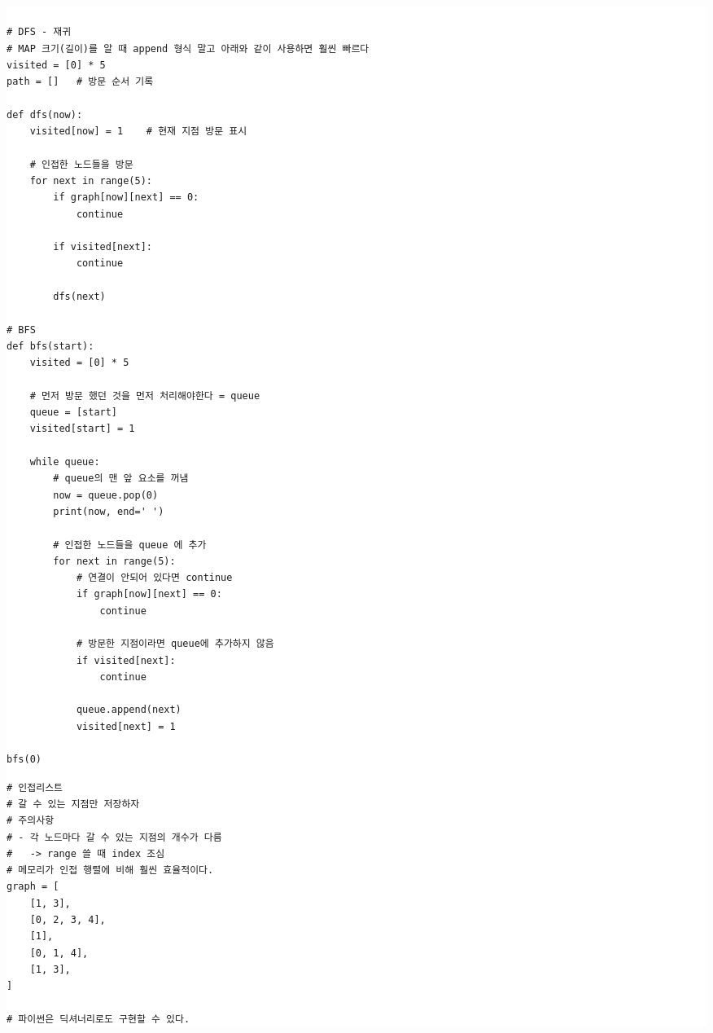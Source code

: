 ```

# DFS - 재귀
# MAP 크기(길이)를 알 때 append 형식 말고 아래와 같이 사용하면 훨씬 빠르다
visited = [0] * 5
path = []   # 방문 순서 기록

def dfs(now):
    visited[now] = 1    # 현재 지점 방문 표시

    # 인접한 노드들을 방문
    for next in range(5):
        if graph[now][next] == 0:
            continue
        
        if visited[next]:
            continue
        
        dfs(next)

# BFS
def bfs(start):
    visited = [0] * 5

    # 먼저 방문 했던 것을 먼저 처리해야한다 = queue
    queue = [start]
    visited[start] = 1

    while queue:
        # queue의 맨 앞 요소를 꺼냄
        now = queue.pop(0)
        print(now, end=' ')

        # 인접한 노드들을 queue 에 추가
        for next in range(5):
            # 연결이 안되어 있다면 continue
            if graph[now][next] == 0:
                continue
            
            # 방문한 지점이라면 queue에 추가하지 않음
            if visited[next]:
                continue

            queue.append(next)
            visited[next] = 1

bfs(0)
```

```
# 인접리스트
# 갈 수 있는 지점만 저장하자
# 주의사항
# - 각 노드마다 갈 수 있는 지점의 개수가 다름
#   -> range 쓸 때 index 조심
# 메모리가 인접 행렬에 비해 훨씬 효율적이다.
graph = [
    [1, 3],
    [0, 2, 3, 4],
    [1],
    [0, 1, 4],
    [1, 3],
]

# 파이썬은 딕셔너리로도 구현할 수 있다.
```